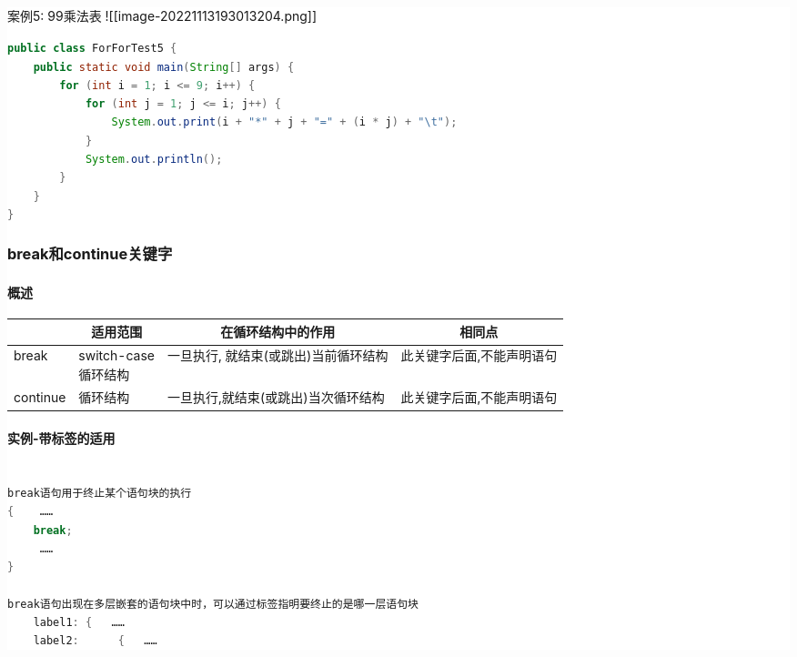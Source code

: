 案例5: 99乘法表
![[image-20221113193013204.png]]
```java
public class ForForTest5 {
    public static void main(String[] args) {
        for (int i = 1; i <= 9; i++) {
            for (int j = 1; j <= i; j++) {
                System.out.print(i + "*" + j + "=" + (i * j) + "\t");
            }
            System.out.println();
        }
    }
}
```


### break和continue关键字
#### 概述

|          | 适用范围                | 在循环结构中的作用            | 相同点               |
| -------- | ------------------- | -------------------- | ----------------- |
| break    | switch-case<br>循环结构 | 一旦执行, 就结束(或跳出)当前循环结构 | 此关键字后面,不能声明语句<br> |
| continue | 循环结构                | 一旦执行,就结束(或跳出)当次循环结构  | 此关键字后面,不能声明语句     |


#### 实例-带标签的适用
```java

break语句用于终止某个语句块的执行
{    ……	 
	break;
	 ……
}

break语句出现在多层嵌套的语句块中时，可以通过标签指明要终止的是哪一层语句块 
	label1: {   ……        
	label2:	     {   ……
